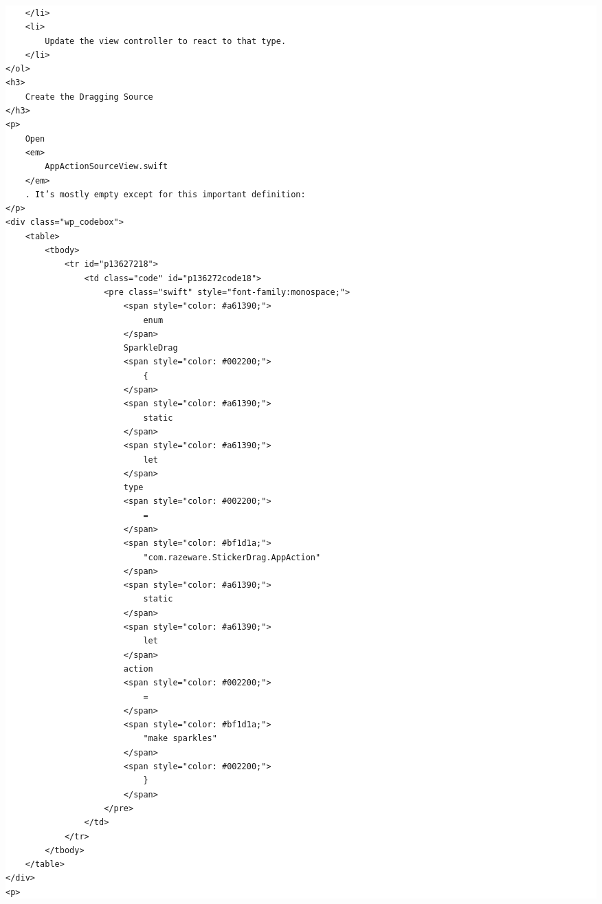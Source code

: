         </li>
        <li>
            Update the view controller to react to that type.
        </li>
    </ol>
    <h3>
        Create the Dragging Source
    </h3>
    <p>
        Open
        <em>
            AppActionSourceView.swift
        </em>
        . It’s mostly empty except for this important definition:
    </p>
    <div class="wp_codebox">
        <table>
            <tbody>
                <tr id="p13627218">
                    <td class="code" id="p136272code18">
                        <pre class="swift" style="font-family:monospace;">
                            <span style="color: #a61390;">
                                enum
                            </span>
                            SparkleDrag
                            <span style="color: #002200;">
                                {
                            </span>
                            <span style="color: #a61390;">
                                static
                            </span>
                            <span style="color: #a61390;">
                                let
                            </span>
                            type
                            <span style="color: #002200;">
                                =
                            </span>
                            <span style="color: #bf1d1a;">
                                "com.razeware.StickerDrag.AppAction"
                            </span>
                            <span style="color: #a61390;">
                                static
                            </span>
                            <span style="color: #a61390;">
                                let
                            </span>
                            action
                            <span style="color: #002200;">
                                =
                            </span>
                            <span style="color: #bf1d1a;">
                                "make sparkles"
                            </span>
                            <span style="color: #002200;">
                                }
                            </span>
                        </pre>
                    </td>
                </tr>
            </tbody>
        </table>
    </div>
    <p>